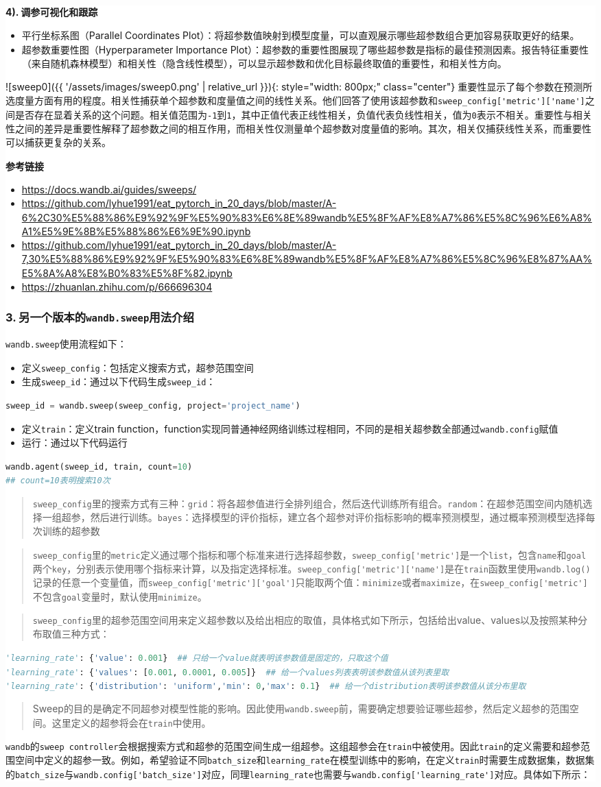 **4). 调参可视化和跟踪**

* 平行坐标系图（Parallel Coordinates Plot）：将超参数值映射到模型度量，可以直观展示哪些超参数组合更加容易获取更好的结果。​
* 超参数重要性图（Hyperparameter Importance Plot）：超参数的重要性图展现了哪些超参数是指标的最佳预测因素。报告特征重要性（来自随机森林模型）和相关性（隐含线性模型），可以显示超参数和优化目标最终取值的重要性，和相关性方向。

 ![sweep0]({{ '/assets/images/sweep0.png' | relative_url }}){: style="width: 800px;" class="center"}
重要性显示了每个参数在预测所选度量方面有用的程度。相关性捕获单个超参数和度量值之间的线性关系。他们回答了使用该超参数和`sweep_config['metric']['name']`之间是否存在显着关系的这个问题。相关值范围为`-1`到`1`，其中正值代表正线性相关，负值代表负线性相关，值为`0`表示不相关。重要性与相关性之间的差异是重要性解释了超参数之间的相互作用，而相关性仅测量单个超参数对度量值的影响。其次，相关仅捕获线性关系，而重要性可以捕获更复杂的关系。

**参考链接**
* https://docs.wandb.ai/guides/sweeps/
* https://github.com/lyhue1991/eat_pytorch_in_20_days/blob/master/A-6%2C30%E5%88%86%E9%92%9F%E5%90%83%E6%8E%89wandb%E5%8F%AF%E8%A7%86%E5%8C%96%E6%A8%A1%E5%9E%8B%E5%88%86%E6%9E%90.ipynb
* https://github.com/lyhue1991/eat_pytorch_in_20_days/blob/master/A-7,30%E5%88%86%E9%92%9F%E5%90%83%E6%8E%89wandb%E5%8F%AF%E8%A7%86%E5%8C%96%E8%87%AA%E5%8A%A8%E8%B0%83%E5%8F%82.ipynb
* https://zhuanlan.zhihu.com/p/666696304


### 3. 另一个版本的`wandb.sweep`用法介绍

`wandb.sweep`使用流程如下：
* 定义`sweep_config`：包括定义搜索方式，超参范围空间
* 生成`sweep_id`：通过以下代码生成`sweep_id`：
```python
sweep_id = wandb.sweep(sweep_config, project='project_name')
```
* 定义`train`：定义train function，function实现同普通神经网络训练过程相同，不同的是相关超参数全部通过`wandb.config`赋值
* 运行：通过以下代码运行
```python
wandb.agent(sweep_id, train, count=10)
## count=10表明搜索10次
```

> `sweep_config`里的搜索方式有三种：`grid`：将各超参值进行全排列组合，然后迭代训练所有组合。`random`：在超参范围空间内随机选择一组超参，然后进行训练。`bayes`：选择模型的评价指标，建立各个超参对评价指标影响的概率预测模型，通过概率预测模型选择每次训练的超参数

> `sweep_config`里的`metric`定义通过哪个指标和哪个标准来进行选择超参数，`sweep_config['metric']`是一个`list`，包含`name`和`goal`两个`key`，分别表示使用哪个指标来计算，以及指定选择标准。`sweep_config['metric']['name']`是在`train`函数里使用`wandb.log()`记录的任意一个变量值，而`sweep_config['metric']['goal']`只能取两个值：`minimize`或者`maximize`，在`sweep_config['metric']`不包含`goal`变量时，默认使用`minimize`。

> `sweep_config`里的超参范围空间用来定义超参数以及给出相应的取值，具体格式如下所示，包括给出value、values以及按照某种分布取值三种方式：
```python
'learning_rate': {'value': 0.001}  ## 只给一个value就表明该参数值是固定的，只取这个值
'learning_rate': {'values': [0.001, 0.0001, 0.005]}  ## 给一个values列表表明该参数值从该列表里取
'learning_rate': {'distribution': 'uniform','min': 0,'max': 0.1}  ## 给一个distribution表明该参数值从该分布里取
```
> Sweep的目的是确定不同超参对模型性能的影响。因此使用`wandb.sweep`前，需要确定想要验证哪些超参，然后定义超参的范围空间。这里定义的超参将会在`train`中使用。

`wandb`的`sweep controller`会根据搜索方式和超参的范围空间生成一组超参。这组超参会在`train`中被使用。因此`train`的定义需要和超参范围空间中定义的超参一致。例如，希望验证不同`batch_size`和`learning_rate`在模型训练中的影响，在定义`train`时需要生成数据集，数据集的`batch_size`与`wandb.config['batch_size']`对应，同理`learning_rate`也需要与`wandb.config['learning_rate']`对应。具体如下所示：

